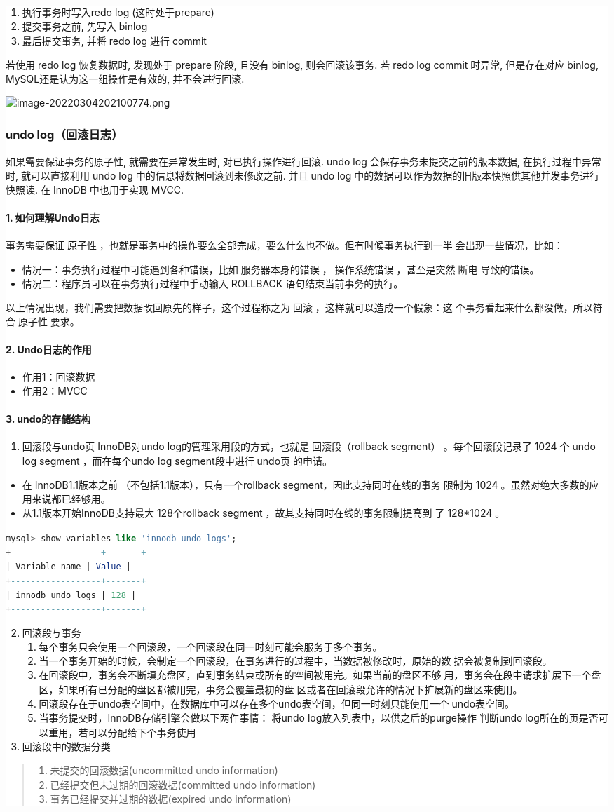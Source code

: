 1. 执行事务时写入redo log (这时处于prepare)
2. 提交事务之前, 先写入 binlog
3. 最后提交事务, 并将 redo log 进行 commit

若使用 redo log 恢复数据时, 发现处于 prepare 阶段, 且没有 binlog, 则会回滚该事务. 若 redo log commit 时异常, 但是存在对应 binlog, MySQL还是认为这一组操作是有效的, 并不会进行回滚.

![image-20220304202100774.png](https://cdn.nlark.com/yuque/0/2022/png/21380271/1646468496177-312faa13-aa9e-4568-bb48-ad3e960f7dd9.png#averageHue=%23e1e7d6&clientId=ub63f7278-093b-4&from=ui&id=Ux6md&originHeight=640&originWidth=433&originalType=binary&ratio=1&rotation=0&showTitle=false&size=141141&status=done&style=none&taskId=u4adb75c5-7cc8-47c7-a651-64c8aa2de9b&title=)

### undo log（回滚日志）
如果需要保证事务的原子性, 就需要在异常发生时, 对已执行操作进行回滚. undo log 会保存事务未提交之前的版本数据, 在执行过程中异常时, 就可以直接利用 undo log 中的信息将数据回滚到未修改之前. 并且 undo log 中的数据可以作为数据的旧版本快照供其他并发事务进行快照读. 在 InnoDB 中也用于实现 MVCC.

#### 1. 如何理解Undo日志
事务需要保证 原子性 ，也就是事务中的操作要么全部完成，要么什么也不做。但有时候事务执行到一半
会出现一些情况，比如：

- 情况一：事务执行过程中可能遇到各种错误，比如 服务器本身的错误 ， 操作系统错误 ，甚至是突然 断电 导致的错误。
- 情况二：程序员可以在事务执行过程中手动输入 ROLLBACK 语句结束当前事务的执行。

以上情况出现，我们需要把数据改回原先的样子，这个过程称之为 回滚 ，这样就可以造成一个假象：这
个事务看起来什么都没做，所以符合 原子性 要求。
#### 2. Undo日志的作用

- 作用1：回滚数据
- 作用2：MVCC
#### 3. undo的存储结构

1. 回滚段与undo页
InnoDB对undo log的管理采用段的方式，也就是 回滚段（rollback segment） 。每个回滚段记录了
1024 个 undo log segment ，而在每个undo log segment段中进行 undo页 的申请。
- 在 InnoDB1.1版本之前 （不包括1.1版本），只有一个rollback segment，因此支持同时在线的事务
限制为 1024 。虽然对绝大多数的应用来说都已经够用。
- 从1.1版本开始InnoDB支持最大 128个rollback segment ，故其支持同时在线的事务限制提高到
了 128*1024 。
```sql
mysql> show variables like 'innodb_undo_logs';
+------------------+-------+
| Variable_name | Value |
+------------------+-------+
| innodb_undo_logs | 128 |
+------------------+-------+
```

2. 回滚段与事务
   1. 每个事务只会使用一个回滚段，一个回滚段在同一时刻可能会服务于多个事务。
   2. 当一个事务开始的时候，会制定一个回滚段，在事务进行的过程中，当数据被修改时，原始的数
据会被复制到回滚段。
   3. 在回滚段中，事务会不断填充盘区，直到事务结束或所有的空间被用完。如果当前的盘区不够
用，事务会在段中请求扩展下一个盘区，如果所有已分配的盘区都被用完，事务会覆盖最初的盘
区或者在回滚段允许的情况下扩展新的盘区来使用。
   4. 回滚段存在于undo表空间中，在数据库中可以存在多个undo表空间，但同一时刻只能使用一个
undo表空间。
   5. 当事务提交时，InnoDB存储引擎会做以下两件事情：
将undo log放入列表中，以供之后的purge操作
判断undo log所在的页是否可以重用，若可以分配给下个事务使用
3. 回滚段中的数据分类	
>    1. 未提交的回滚数据(uncommitted undo information)
>    2. 已经提交但未过期的回滚数据(committed undo information)
>    3. 事务已经提交并过期的数据(expired undo information)
